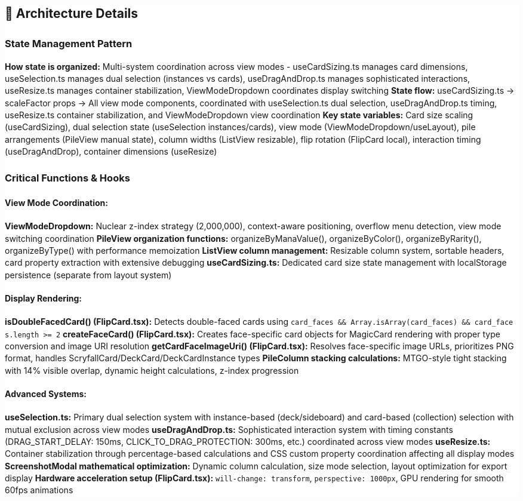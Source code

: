   ## 🔧 Architecture Details
  
  ### State Management Pattern
  
  **How state is organized:** Multi-system coordination across view modes - useCardSizing.ts manages card dimensions, useSelection.ts manages dual selection (instances vs cards), useDragAndDrop.ts manages sophisticated interactions, useResize.ts manages container stabilization, ViewModeDropdown coordinates display switching 
  **State flow:** useCardSizing.ts → scaleFactor props → All view mode components, coordinated with useSelection.ts dual selection, useDragAndDrop.ts timing, useResize.ts container stabilization, and ViewModeDropdown view coordination 
  **Key state variables:** Card size scaling (useCardSizing), dual selection state (useSelection instances/cards), view mode (ViewModeDropdown/useLayout), pile arrangements (PileView manual state), column widths (ListView resizable), flip rotation (FlipCard local), interaction timing (useDragAndDrop), container dimensions (useResize)
  
  ### Critical Functions & Hooks
  
  #### **View Mode Coordination:**
  
  **ViewModeDropdown:** Nuclear z-index strategy (2,000,000), context-aware positioning, overflow menu detection, view mode switching coordination 
  **PileView organization functions:** organizeByManaValue(), organizeByColor(), organizeByRarity(), organizeByType() with performance memoization 
  **ListView column management:** Resizable column system, sortable headers, card property extraction with extensive debugging 
  **useCardSizing.ts:** Dedicated card size state management with localStorage persistence (separate from layout system)
  
  #### **Display Rendering:**
  
  **isDoubleFacedCard() (FlipCard.tsx):** Detects double-faced cards using `card_faces && Array.isArray(card_faces) && card_faces.length >= 2` 
  **createFaceCard() (FlipCard.tsx):** Creates face-specific card objects for MagicCard rendering with proper type conversion and image URI resolution 
  **getCardFaceImageUri() (FlipCard.tsx):** Resolves face-specific image URLs, prioritizes PNG format, handles ScryfallCard/DeckCard/DeckCardInstance types 
  **PileColumn stacking calculations:** MTGO-style tight stacking with 14% visible overlap, dynamic height calculations, z-index progression
  
  #### **Advanced Systems:**
  
  **useSelection.ts:** Primary dual selection system with instance-based (deck/sideboard) and card-based (collection) selection with mutual exclusion across view modes 
  **useDragAndDrop.ts:** Sophisticated interaction system with timing constants (DRAG_START_DELAY: 150ms, CLICK_TO_DRAG_PROTECTION: 300ms, etc.) coordinated across view modes 
  **useResize.ts:** Container stabilization through percentage-based calculations and CSS custom property coordination affecting all display modes 
  **ScreenshotModal mathematical optimization:** Dynamic column calculation, size mode selection, layout optimization for export display 
  **Hardware acceleration setup (FlipCard.tsx):** `will-change: transform`, `perspective: 1000px`, GPU rendering for smooth 60fps animations
  